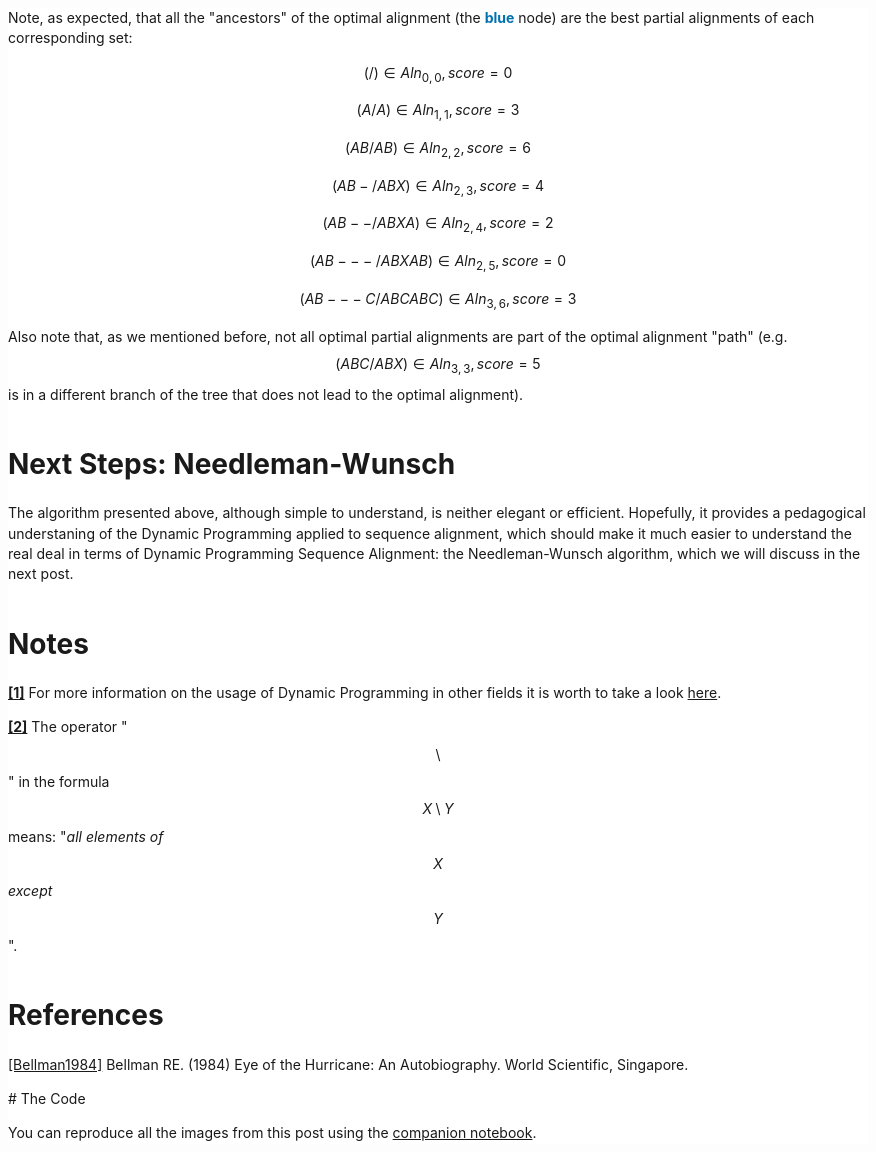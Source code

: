 Note, as expected, that all the "ancestors" of the optimal alignment (the __<span style="color:#0072B2;">blue</span>__ node) are the best partial alignments of each corresponding set:

$$(/) \in Aln_{0,0}, score=0$$

$$(A/A) \in Aln_{1,1}, score=3$$

$$(AB/AB) \in Aln_{2,2}, score=6$$

$$(AB-/ABX) \in Aln_{2,3}, score=4$$

$$(AB--/ABXA) \in Aln_{2,4}, score=2$$

$$(AB---/ABXAB) \in Aln_{2,5}, score=0$$

$$(AB---C/ABCABC) \in Aln_{3,6}, score=3$$

Also note that, as we mentioned before, not all optimal partial alignments are part of the optimal alignment "path" (e.g. $$(ABC/ABX) \in Aln_{3,3}, score=5$$ is in a different branch of the tree that does not lead to the optimal alignment).

# Next Steps: Needleman-Wunsch

The algorithm presented above, although simple to understand, is neither elegant or efficient. Hopefully, it provides a pedagogical understaning of the Dynamic Programming applied to sequence alignment, which should make it much easier to understand the real deal in terms of Dynamic Programming Sequence Alignment: the Needleman-Wunsch algorithm, which we will discuss in the next post.


# Notes

<a name="note1" />__[[1]](#1eton)__ For more information on the usage of Dynamic Programming in other fields it is worth to take a look [here](https://en.wikipedia.org/wiki/Dynamic_programming).

<a name="note2" />__[[2]](#2eton)__ The operator "$$\setminus$$" in the formula $$X \setminus Y$$ means: "_all elements of $$X$$ except $$Y$$_".

# References

<a name="Bellman1984">[\[Bellman1984\]](https://archive.org/details/eyeofhurricaneau0000bell)</a> Bellman RE. (1984) Eye of the Hurricane: An Autobiography. World Scientific, Singapore.

<a name="code"/>
# The Code

You can reproduce all the images from this post using the [companion notebook](https://github.com/jaclx5/jaclx5.github.io/blob/master/notebooks/sequence_alignment/alignment_tree/demo.ipynb).
